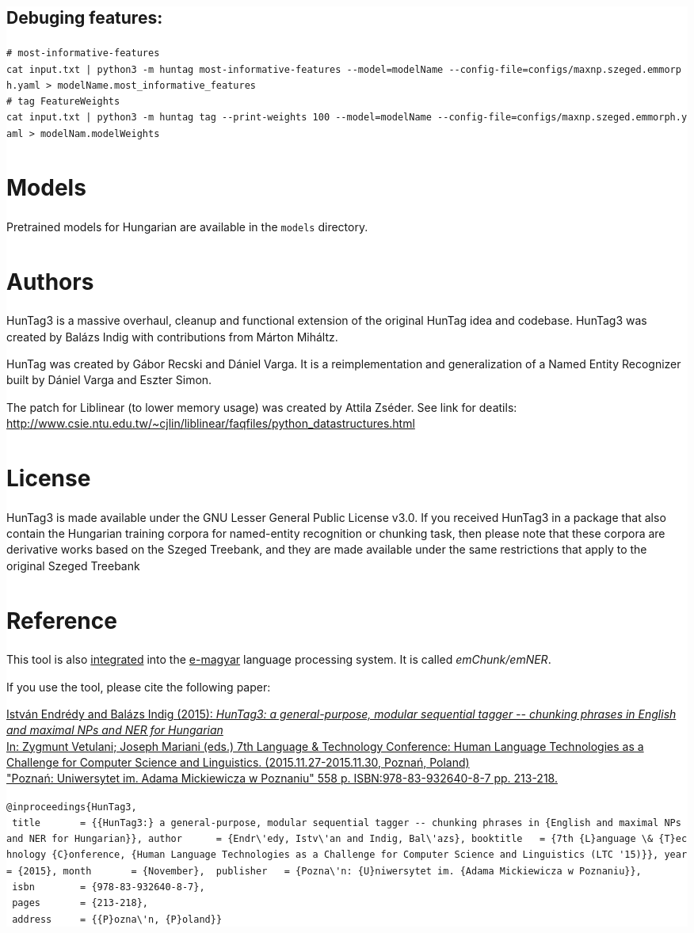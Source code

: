 ## Debuging features:

    # most-informative-features
    cat input.txt | python3 -m huntag most-informative-features --model=modelName --config-file=configs/maxnp.szeged.emmorph.yaml > modelName.most_informative_features 
    # tag FeatureWeights
    cat input.txt | python3 -m huntag tag --print-weights 100 --model=modelName --config-file=configs/maxnp.szeged.emmorph.yaml > modelNam.modelWeights

# Models

Pretrained models for Hungarian are available in the `models` directory.

# Authors  
  
HunTag3 is a massive overhaul, cleanup and functional extension of the original HunTag idea and codebase. HunTag3 was created by Balázs Indig with contributions from Márton Miháltz.  
  
HunTag was created by Gábor Recski and Dániel Varga. It is a reimplementation and generalization of a Named Entity Recognizer built by Dániel Varga and Eszter Simon.  
  
The patch for Liblinear (to lower memory usage) was created by Attila Zséder. See link for deatils: http://www.csie.ntu.edu.tw/~cjlin/liblinear/faqfiles/python_datastructures.html  
  
# License  
  
HunTag3 is made available under the GNU Lesser General Public License v3.0. If you received HunTag3 in a package that also contain the Hungarian training corpora for named-entity recognition or chunking task, then please note that these corpora are derivative works based on the Szeged Treebank, and they are made available under the same restrictions that apply to the original Szeged Treebank  
  
# Reference  

This tool is also [integrated](https://github.com/dlt-rilmta/hunlp-GATE) into the [e-magyar](http://www.e-magyar.hu) language processing system. It is called *emChunk/emNER*.  
  
If you use the tool, please cite the following paper:  
  
[István Endrédy and Balázs Indig (2015): *HunTag3: a general-purpose, modular sequential tagger -- chunking phrases in English and maximal NPs and NER for Hungarian*  
In: Zygmunt Vetulani; Joseph Mariani (eds.) 7th Language & Technology Conference: Human Language Technologies as a Challenge for Computer Science and Linguistics. (2015.11.27-2015.11.30, Poznań, Poland)  
"Poznań: Uniwersytet im. Adama Mickiewicza w Poznaniu" 558 p. ISBN:978-83-932640-8-7 pp. 213-218.](http://ltc.amu.edu.pl/book/papers/TAN2-2.pdf)  
  
```  
@inproceedings{HunTag3,  
 title       = {{HunTag3:} a general-purpose, modular sequential tagger -- chunking phrases in {English and maximal NPs and NER for Hungarian}}, author      = {Endr\'edy, Istv\'an and Indig, Bal\'azs}, booktitle   = {7th {L}anguage \& {T}echnology {C}onference, {Human Language Technologies as a Challenge for Computer Science and Linguistics (LTC '15)}}, year        = {2015}, month       = {November},  publisher   = {Pozna\'n: {U}niwersytet im. {Adama Mickiewicza w Poznaniu}},  
 isbn        = {978-83-932640-8-7},
 pages       = {213-218},
 address     = {{P}ozna\'n, {P}oland}}  
```  
  